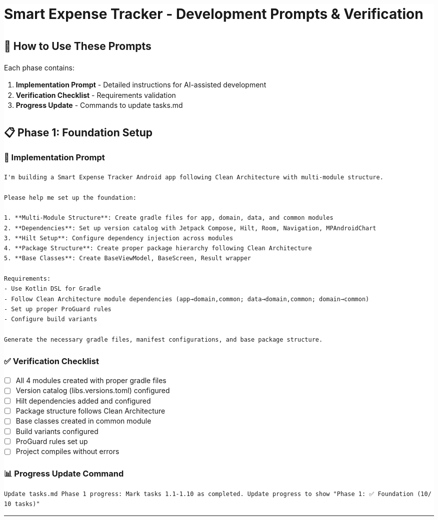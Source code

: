 # Smart Expense Tracker - Development Prompts & Verification

## 🎯 How to Use These Prompts

Each phase contains:
1. **Implementation Prompt** - Detailed instructions for AI-assisted development
2. **Verification Checklist** - Requirements validation
3. **Progress Update** - Commands to update tasks.md

## 📋 Phase 1: Foundation Setup

### 🤖 Implementation Prompt
```
I'm building a Smart Expense Tracker Android app following Clean Architecture with multi-module structure. 

Please help me set up the foundation:

1. **Multi-Module Structure**: Create gradle files for app, domain, data, and common modules
2. **Dependencies**: Set up version catalog with Jetpack Compose, Hilt, Room, Navigation, MPAndroidChart
3. **Hilt Setup**: Configure dependency injection across modules
4. **Package Structure**: Create proper package hierarchy following Clean Architecture
5. **Base Classes**: Create BaseViewModel, BaseScreen, Result wrapper

Requirements:
- Use Kotlin DSL for Gradle
- Follow Clean Architecture module dependencies (app→domain,common; data→domain,common; domain→common)
- Set up proper ProGuard rules
- Configure build variants

Generate the necessary gradle files, manifest configurations, and base package structure.
```

### ✅ Verification Checklist
- [ ] All 4 modules created with proper gradle files
- [ ] Version catalog (libs.versions.toml) configured
- [ ] Hilt dependencies added and configured
- [ ] Package structure follows Clean Architecture
- [ ] Base classes created in common module
- [ ] Build variants configured
- [ ] ProGuard rules set up
- [ ] Project compiles without errors

### 📊 Progress Update Command
```
Update tasks.md Phase 1 progress: Mark tasks 1.1-1.10 as completed. Update progress to show "Phase 1: ✅ Foundation (10/10 tasks)"
```

---